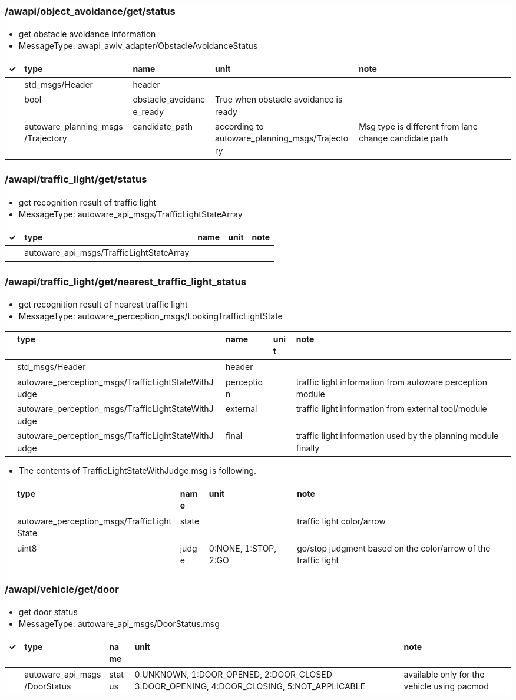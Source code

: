 ### /awapi/object_avoidance/get/status

- get obstacle avoidance information
- MessageType: awapi_awiv_adapter/ObstacleAvoidanceStatus

| ✓   | type                              | name                     | unit                                           | note                                                  |
| --- | :-------------------------------- | :----------------------- | :--------------------------------------------- | :---------------------------------------------------- |
|     | std_msgs/Header                   | header                   |                                                |                                                       |
|     | bool                              | obstacle_avoidance_ready | True when obstacle avoidance is ready          |                                                       |
|     | autoware_planning_msgs/Trajectory | candidate_path           | according to autoware_planning_msgs/Trajectory | Msg type is different from lane change candidate path |

### /awapi/traffic_light/get/status

- get recognition result of traffic light
- MessageType: autoware_api_msgs/TrafficLightStateArray

| ✓   | type                                     | name | unit | note |
| --- | :--------------------------------------- | :--- | :--- | :--- |
|     | autoware_api_msgs/TrafficLightStateArray |      |      |      |

### /awapi/traffic_light/get/nearest_traffic_light_status

- get recognition result of nearest traffic light
- MessageType: autoware_perception_msgs/LookingTrafficLightState

|     | type                                                | name       | unit | note                                                          |
| --- | :-------------------------------------------------- | :--------- | :--- | :------------------------------------------------------------ |
|     | std_msgs/Header                                     | header     |      |                                                               |
|     | autoware_perception_msgs/TrafficLightStateWithJudge | perception |      | traffic light information from autoware perception module    |
|     | autoware_perception_msgs/TrafficLightStateWithJudge | external   |      | traffic light information from external tool/module           |
|     | autoware_perception_msgs/TrafficLightStateWithJudge | final      |      | traffic light information used by the planning module finally |


- The contents of TrafficLightStateWithJudge.msg is following.

|     | type                                       | name  | unit                 | note                                                           |
| --- | :----------------------------------------- | :---- | :------------------- | :------------------------------------------------------------- |
|     | autoware_perception_msgs/TrafficLightState | state |                      | traffic light color/arrow                                      |
|     | uint8                                      | judge | 0:NONE, 1:STOP, 2:GO | go/stop judgment based on the color/arrow of the traffic light |


### /awapi/vehicle/get/door

- get door status
- MessageType: autoware_api_msgs/DoorStatus.msg

| ✓   | type                         | name   | unit                                                                                     | note                                        |
| --- | :--------------------------- | :----- | :--------------------------------------------------------------------------------------- | :------------------------------------------ |
|     | autoware_api_msgs/DoorStatus | status | 0:UNKNOWN, 1:DOOR_OPENED, 2:DOOR_CLOSED 3:DOOR_OPENING, 4:DOOR_CLOSING, 5:NOT_APPLICABLE | available only for the vehicle using pacmod |
